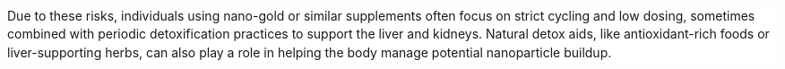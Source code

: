 Due to these risks, individuals using nano-gold or similar supplements often focus on strict cycling and low dosing, sometimes combined with periodic detoxification practices to support the liver and kidneys. Natural detox aids, like antioxidant-rich foods or liver-supporting herbs, can also play a role in helping the body manage potential nanoparticle buildup.